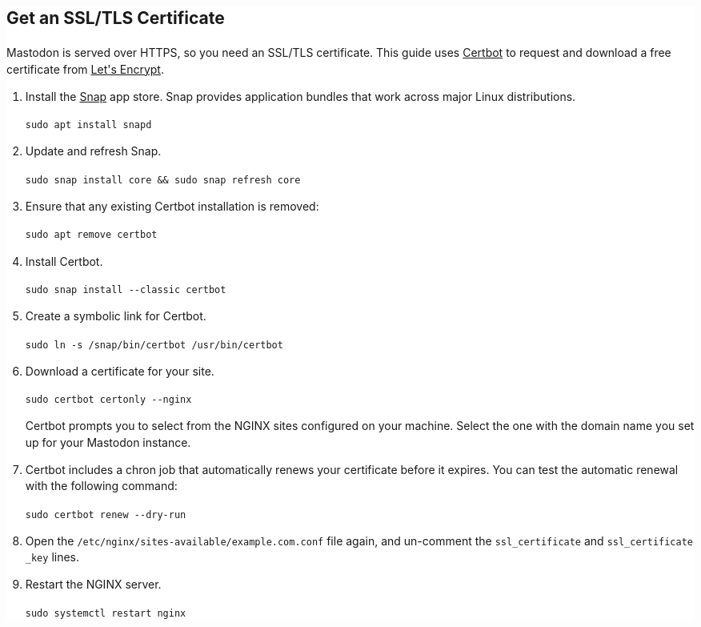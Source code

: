 ## Get an SSL/TLS Certificate

Mastodon is served over HTTPS, so you need an SSL/TLS certificate. This guide uses [Certbot](https://certbot.eff.org) to request and download a free certificate from [Let's Encrypt](https://letsencrypt.org).

1. Install the [Snap](https://snapcraft.io/docs/getting-started) app store. Snap provides application bundles that work across major Linux distributions.

    ```command
    sudo apt install snapd
    ```

1. Update and refresh Snap.

    ```command
    sudo snap install core && sudo snap refresh core
    ```

1. Ensure that any existing Certbot installation is removed:

    ```command
    sudo apt remove certbot
    ```

1. Install Certbot.

    ```command
    sudo snap install --classic certbot
    ```

1. Create a symbolic link for Certbot.

    ```command
    sudo ln -s /snap/bin/certbot /usr/bin/certbot
    ```

1. Download a certificate for your site.

    ```command
    sudo certbot certonly --nginx
    ```

    Certbot prompts you to select from the NGINX sites configured on your machine. Select the one with the domain name you set up for your Mastodon instance.

1. Certbot includes a chron job that automatically renews your certificate before it expires. You can test the automatic renewal with the following command:

    ```command
    sudo certbot renew --dry-run
    ```

1. Open the `/etc/nginx/sites-available/example.com.conf` file again, and un-comment the `ssl_certificate` and `ssl_certificate_key` lines.

1. Restart the NGINX server.

    ```command
    sudo systemctl restart nginx
    ```
